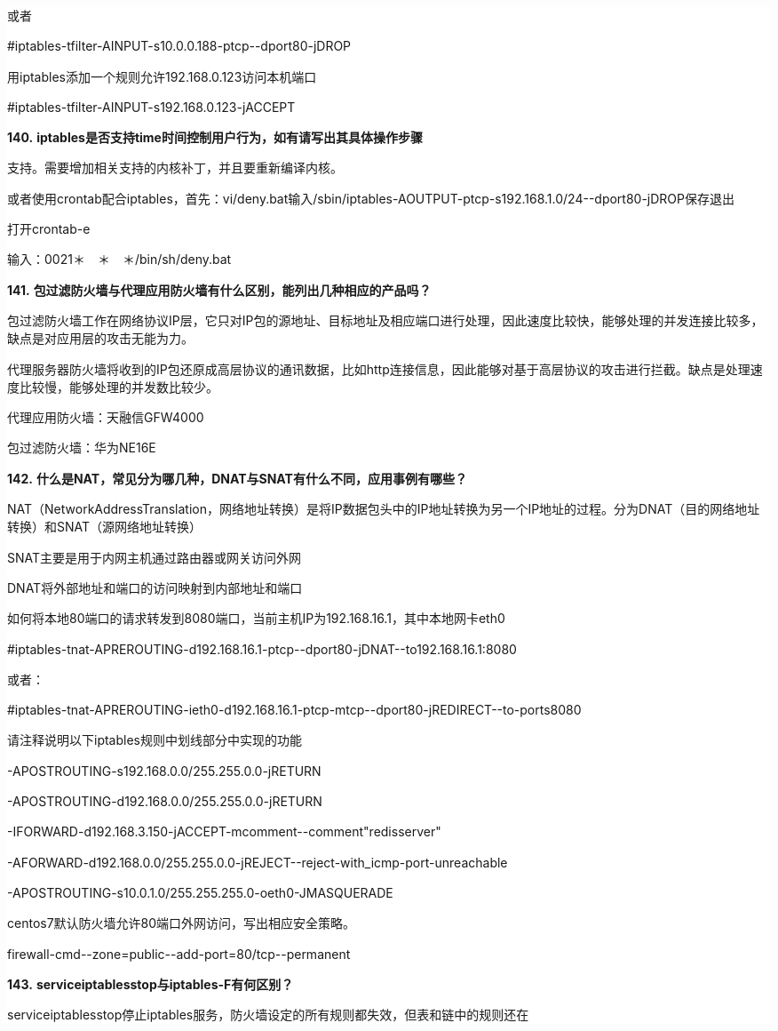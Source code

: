 或者

\#iptables-tfilter-AINPUT-s10.0.0.188-ptcp--dport80-jDROP

用iptables添加一个规则允许192.168.0.123访问本机端口

\#iptables-tfilter-AINPUT-s192.168.0.123-jACCEPT

**140.** **iptables是否支持time时间控制用户行为，如有请写出其具体操作步骤**

支持。需要增加相关支持的内核补丁，并且要重新编译内核。

或者使用crontab配合iptables，首先：vi/deny.bat输入/sbin/iptables-AOUTPUT-ptcp-s192.168.1.0/24--dport80-jDROP保存退出

打开crontab-e

输入：0021＊　＊　＊/bin/sh/deny.bat

**141.** **包过滤防火墙与代理应用防火墙有什么区别，能列出几种相应的产品吗？**

包过滤防火墙工作在网络协议IP层，它只对IP包的源地址、目标地址及相应端口进行处理，因此速度比较快，能够处理的并发连接比较多，缺点是对应用层的攻击无能为力。

代理服务器防火墙将收到的IP包还原成高层协议的通讯数据，比如http连接信息，因此能够对基于高层协议的攻击进行拦截。缺点是处理速度比较慢，能够处理的并发数比较少。

代理应用防火墙：天融信GFW4000

包过滤防火墙：华为NE16E

**142.** **什么是NAT，常见分为哪几种，DNAT与SNAT有什么不同，应用事例有哪些？**

NAT（NetworkAddressTranslation，网络地址转换）是将IP数据包头中的IP地址转换为另一个IP地址的过程。分为DNAT（目的网络地址转换）和SNAT（源网络地址转换）

SNAT主要是用于内网主机通过路由器或网关访问外网

DNAT将外部地址和端口的访问映射到内部地址和端口

如何将本地80端口的请求转发到8080端口，当前主机IP为192.168.16.1，其中本地网卡eth0

\#iptables-tnat-APREROUTING-d192.168.16.1-ptcp--dport80-jDNAT--to192.168.16.1:8080

或者：

\#iptables-tnat-APREROUTING-ieth0-d192.168.16.1-ptcp-mtcp--dport80-jREDIRECT--to-ports8080

请注释说明以下iptables规则中划线部分中实现的功能

-APOSTROUTING-s192.168.0.0/255.255.0.0-jRETURN

-APOSTROUTING-d192.168.0.0/255.255.0.0-jRETURN

-IFORWARD-d192.168.3.150-jACCEPT-mcomment--comment"redisserver"

-AFORWARD-d192.168.0.0/255.255.0.0-jREJECT--reject-with_icmp-port-unreachable

-APOSTROUTING-s10.0.1.0/255.255.255.0-oeth0-JMASQUERADE

centos7默认防火墙允许80端口外网访问，写出相应安全策略。

firewall-cmd--zone=public--add-port=80/tcp--permanent

**143.** **serviceiptablesstop与iptables-F有何区别？**

serviceiptablesstop停止iptables服务，防火墙设定的所有规则都失效，但表和链中的规则还在

